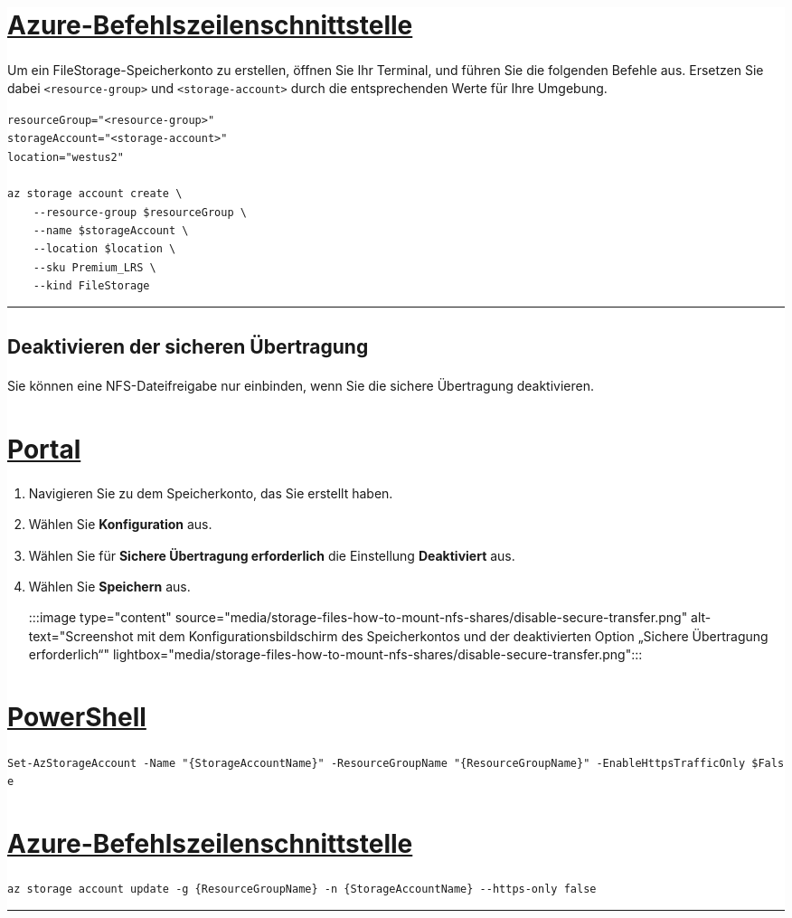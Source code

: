 # <a name="azure-cli"></a>[Azure-Befehlszeilenschnittstelle](#tab/azure-cli)
Um ein FileStorage-Speicherkonto zu erstellen, öffnen Sie Ihr Terminal, und führen Sie die folgenden Befehle aus. Ersetzen Sie dabei `<resource-group>` und `<storage-account>` durch die entsprechenden Werte für Ihre Umgebung.

```azurecli-interactive
resourceGroup="<resource-group>"
storageAccount="<storage-account>"
location="westus2"

az storage account create \
    --resource-group $resourceGroup \
    --name $storageAccount \
    --location $location \
    --sku Premium_LRS \
    --kind FileStorage
```
---

## <a name="disable-secure-transfer"></a>Deaktivieren der sicheren Übertragung

Sie können eine NFS-Dateifreigabe nur einbinden, wenn Sie die sichere Übertragung deaktivieren.

# <a name="portal"></a>[Portal](#tab/azure-portal)

1. Navigieren Sie zu dem Speicherkonto, das Sie erstellt haben.
1. Wählen Sie **Konfiguration** aus.
1. Wählen Sie für **Sichere Übertragung erforderlich** die Einstellung **Deaktiviert** aus.
1. Wählen Sie **Speichern** aus.

    :::image type="content" source="media/storage-files-how-to-mount-nfs-shares/disable-secure-transfer.png" alt-text="Screenshot mit dem Konfigurationsbildschirm des Speicherkontos und der deaktivierten Option „Sichere Übertragung erforderlich“" lightbox="media/storage-files-how-to-mount-nfs-shares/disable-secure-transfer.png":::

# <a name="powershell"></a>[PowerShell](#tab/azure-powershell)

```azurepowershell
Set-AzStorageAccount -Name "{StorageAccountName}" -ResourceGroupName "{ResourceGroupName}" -EnableHttpsTrafficOnly $False
```

# <a name="azure-cli"></a>[Azure-Befehlszeilenschnittstelle](#tab/azure-cli)

```azurecli
az storage account update -g {ResourceGroupName} -n {StorageAccountName} --https-only false
```
---
